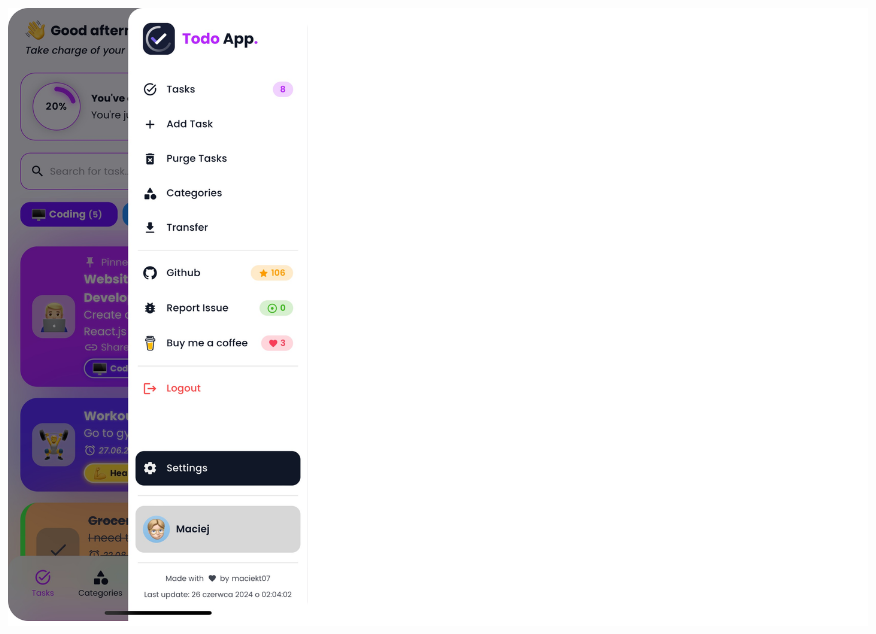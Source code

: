 <img src="https://raw.githubusercontent.com/saidul-122/TodoApp/main/screenshots/ss1.png" width="300px" />